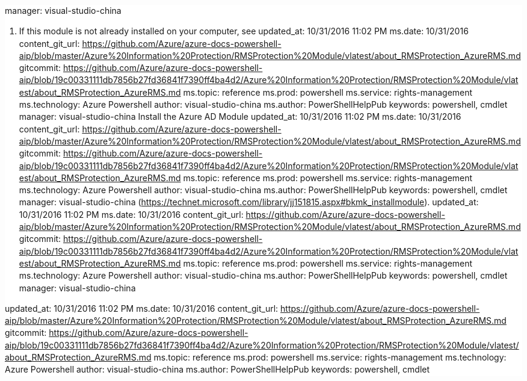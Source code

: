 manager: visual-studio-china
1. If this module is not already installed on your computer, see
updated_at: 10/31/2016 11:02 PM
ms.date: 10/31/2016
content_git_url: https://github.com/Azure/azure-docs-powershell-aip/blob/master/Azure%20Information%20Protection/RMSProtection%20Module/vlatest/about_RMSProtection_AzureRMS.md
gitcommit: https://github.com/Azure/azure-docs-powershell-aip/blob/19c00331111db7856b27fd36841f7390ff4ba4d2/Azure%20Information%20Protection/RMSProtection%20Module/vlatest/about_RMSProtection_AzureRMS.md
ms.topic: reference
ms.prod: powershell
ms.service: rights-management
ms.technology: Azure Powershell
author: visual-studio-china
ms.author: PowerShellHelpPub
keywords: powershell, cmdlet
manager: visual-studio-china
Install the Azure AD Module
updated_at: 10/31/2016 11:02 PM
ms.date: 10/31/2016
content_git_url: https://github.com/Azure/azure-docs-powershell-aip/blob/master/Azure%20Information%20Protection/RMSProtection%20Module/vlatest/about_RMSProtection_AzureRMS.md
gitcommit: https://github.com/Azure/azure-docs-powershell-aip/blob/19c00331111db7856b27fd36841f7390ff4ba4d2/Azure%20Information%20Protection/RMSProtection%20Module/vlatest/about_RMSProtection_AzureRMS.md
ms.topic: reference
ms.prod: powershell
ms.service: rights-management
ms.technology: Azure Powershell
author: visual-studio-china
ms.author: PowerShellHelpPub
keywords: powershell, cmdlet
manager: visual-studio-china
(https://technet.microsoft.com/library/jj151815.aspx#bkmk_installmodule).
updated_at: 10/31/2016 11:02 PM
ms.date: 10/31/2016
content_git_url: https://github.com/Azure/azure-docs-powershell-aip/blob/master/Azure%20Information%20Protection/RMSProtection%20Module/vlatest/about_RMSProtection_AzureRMS.md
gitcommit: https://github.com/Azure/azure-docs-powershell-aip/blob/19c00331111db7856b27fd36841f7390ff4ba4d2/Azure%20Information%20Protection/RMSProtection%20Module/vlatest/about_RMSProtection_AzureRMS.md
ms.topic: reference
ms.prod: powershell
ms.service: rights-management
ms.technology: Azure Powershell
author: visual-studio-china
ms.author: PowerShellHelpPub
keywords: powershell, cmdlet
manager: visual-studio-china

updated_at: 10/31/2016 11:02 PM
ms.date: 10/31/2016
content_git_url: https://github.com/Azure/azure-docs-powershell-aip/blob/master/Azure%20Information%20Protection/RMSProtection%20Module/vlatest/about_RMSProtection_AzureRMS.md
gitcommit: https://github.com/Azure/azure-docs-powershell-aip/blob/19c00331111db7856b27fd36841f7390ff4ba4d2/Azure%20Information%20Protection/RMSProtection%20Module/vlatest/about_RMSProtection_AzureRMS.md
ms.topic: reference
ms.prod: powershell
ms.service: rights-management
ms.technology: Azure Powershell
author: visual-studio-china
ms.author: PowerShellHelpPub
keywords: powershell, cmdlet
